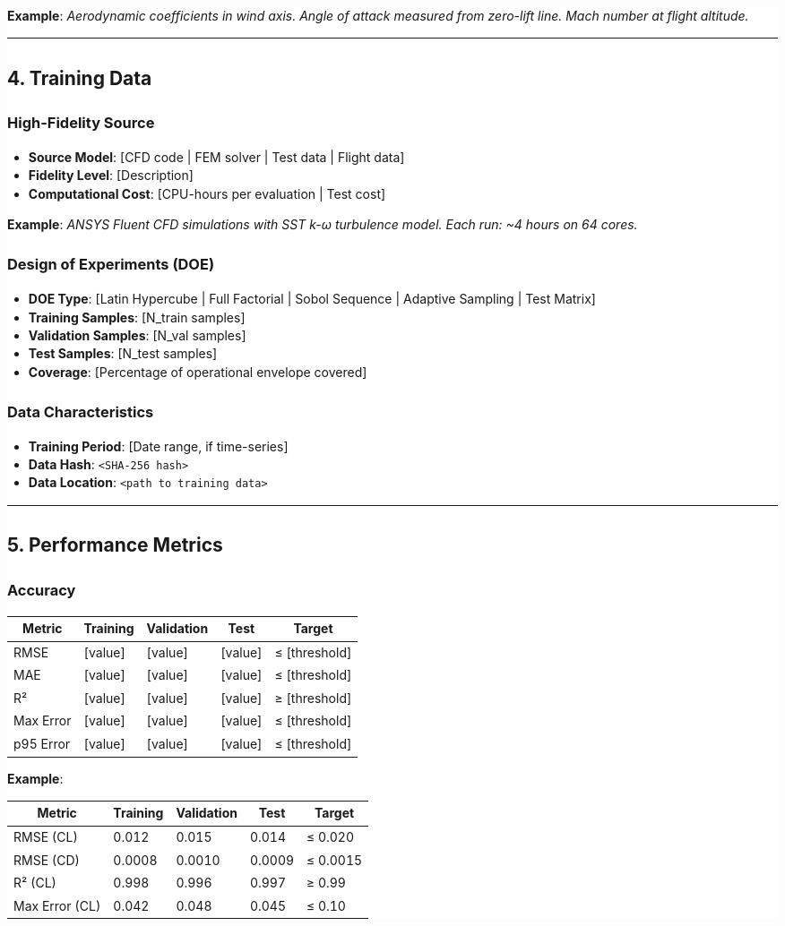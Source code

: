 **Example**: *Aerodynamic coefficients in wind axis. Angle of attack measured from zero-lift line. Mach number at flight altitude.*

---

## 4. Training Data

### High-Fidelity Source

- **Source Model**: [CFD code | FEM solver | Test data | Flight data]
- **Fidelity Level**: [Description]
- **Computational Cost**: [CPU-hours per evaluation | Test cost]

**Example**: *ANSYS Fluent CFD simulations with SST k-ω turbulence model. Each run: ~4 hours on 64 cores.*

### Design of Experiments (DOE)

- **DOE Type**: [Latin Hypercube | Full Factorial | Sobol Sequence | Adaptive Sampling | Test Matrix]
- **Training Samples**: [N_train samples]
- **Validation Samples**: [N_val samples]
- **Test Samples**: [N_test samples]
- **Coverage**: [Percentage of operational envelope covered]

### Data Characteristics

- **Training Period**: [Date range, if time-series]
- **Data Hash**: `<SHA-256 hash>`
- **Data Location**: `<path to training data>`

---

## 5. Performance Metrics

### Accuracy

| Metric | Training | Validation | Test | Target |
|--------|----------|------------|------|--------|
| RMSE | [value] | [value] | [value] | ≤ [threshold] |
| MAE | [value] | [value] | [value] | ≤ [threshold] |
| R² | [value] | [value] | [value] | ≥ [threshold] |
| Max Error | [value] | [value] | [value] | ≤ [threshold] |
| p95 Error | [value] | [value] | [value] | ≤ [threshold] |

**Example**:

| Metric | Training | Validation | Test | Target |
|--------|----------|------------|------|--------|
| RMSE (CL) | 0.012 | 0.015 | 0.014 | ≤ 0.020 |
| RMSE (CD) | 0.0008 | 0.0010 | 0.0009 | ≤ 0.0015 |
| R² (CL) | 0.998 | 0.996 | 0.997 | ≥ 0.99 |
| Max Error (CL) | 0.042 | 0.048 | 0.045 | ≤ 0.10 |
